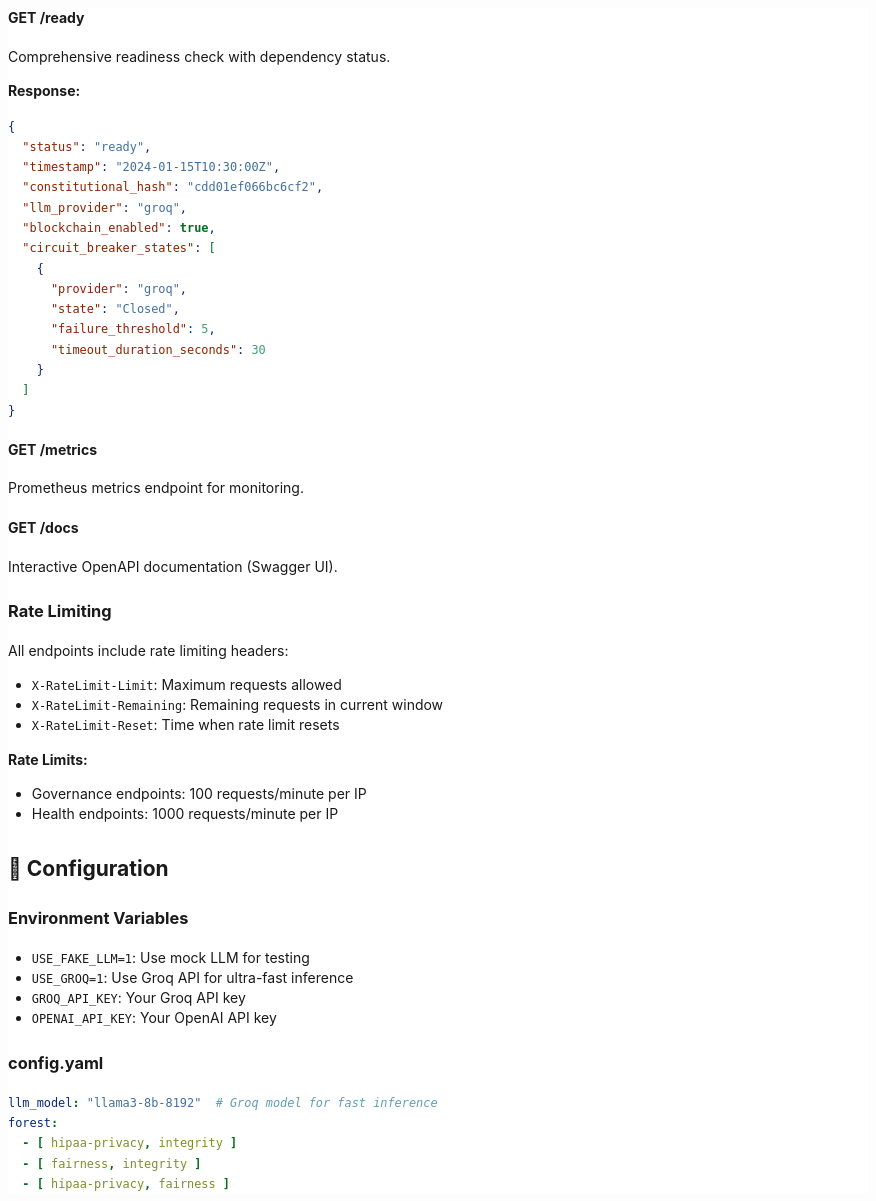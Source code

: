 #### GET /ready
Comprehensive readiness check with dependency status.

**Response:**
```json
{
  "status": "ready",
  "timestamp": "2024-01-15T10:30:00Z",
  "constitutional_hash": "cdd01ef066bc6cf2",
  "llm_provider": "groq",
  "blockchain_enabled": true,
  "circuit_breaker_states": [
    {
      "provider": "groq",
      "state": "Closed",
      "failure_threshold": 5,
      "timeout_duration_seconds": 30
    }
  ]
}
```

#### GET /metrics
Prometheus metrics endpoint for monitoring.

#### GET /docs
Interactive OpenAPI documentation (Swagger UI).

### Rate Limiting

All endpoints include rate limiting headers:
- `X-RateLimit-Limit`: Maximum requests allowed
- `X-RateLimit-Remaining`: Remaining requests in current window
- `X-RateLimit-Reset`: Time when rate limit resets

**Rate Limits:**
- Governance endpoints: 100 requests/minute per IP
- Health endpoints: 1000 requests/minute per IP

## 🔧 Configuration

### Environment Variables
- `USE_FAKE_LLM=1`: Use mock LLM for testing
- `USE_GROQ=1`: Use Groq API for ultra-fast inference
- `GROQ_API_KEY`: Your Groq API key
- `OPENAI_API_KEY`: Your OpenAI API key

### config.yaml
```yaml
llm_model: "llama3-8b-8192"  # Groq model for fast inference
forest:
  - [ hipaa-privacy, integrity ]
  - [ fairness, integrity ]  
  - [ hipaa-privacy, fairness ]
```
